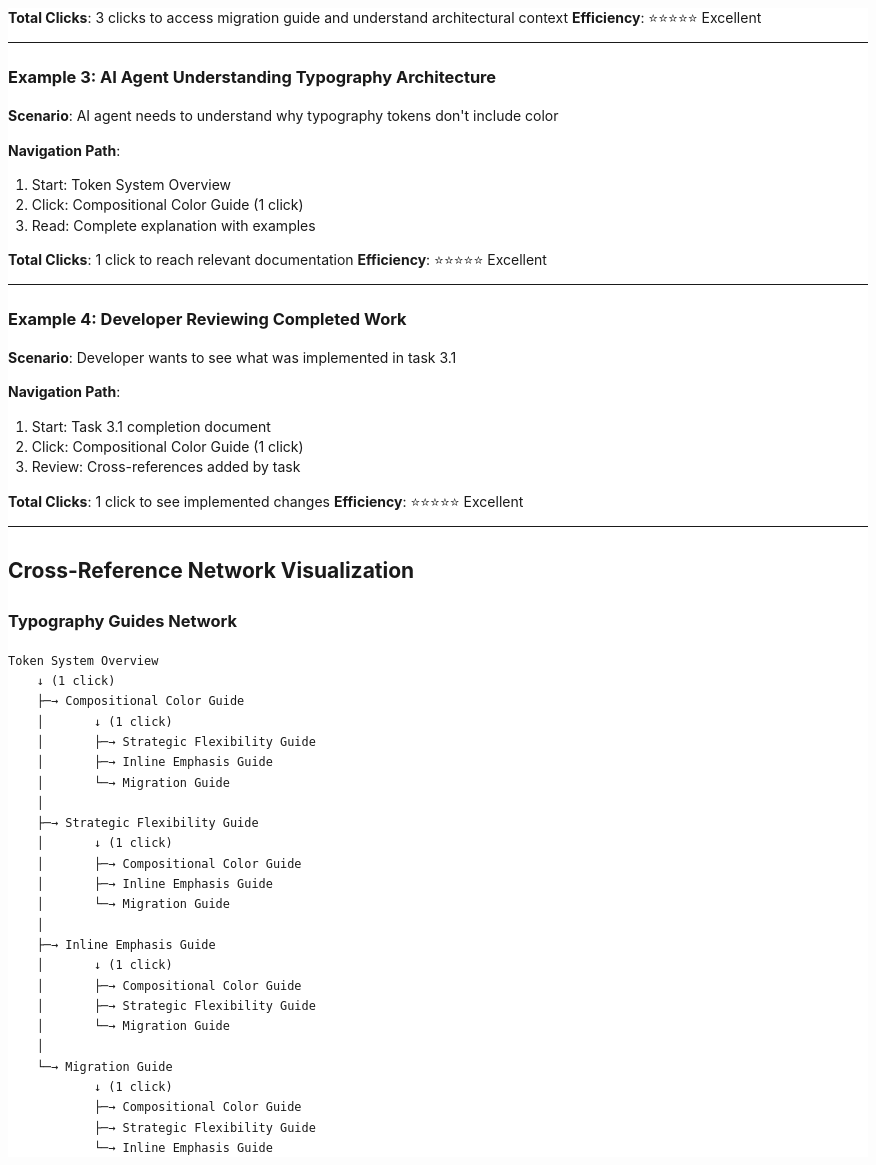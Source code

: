 **Total Clicks**: 3 clicks to access migration guide and understand architectural context
**Efficiency**: ⭐⭐⭐⭐⭐ Excellent

---

### Example 3: AI Agent Understanding Typography Architecture

**Scenario**: AI agent needs to understand why typography tokens don't include color

**Navigation Path**:
1. Start: Token System Overview
2. Click: Compositional Color Guide (1 click)
3. Read: Complete explanation with examples

**Total Clicks**: 1 click to reach relevant documentation
**Efficiency**: ⭐⭐⭐⭐⭐ Excellent

---

### Example 4: Developer Reviewing Completed Work

**Scenario**: Developer wants to see what was implemented in task 3.1

**Navigation Path**:
1. Start: Task 3.1 completion document
2. Click: Compositional Color Guide (1 click)
3. Review: Cross-references added by task

**Total Clicks**: 1 click to see implemented changes
**Efficiency**: ⭐⭐⭐⭐⭐ Excellent

---

## Cross-Reference Network Visualization

### Typography Guides Network

```
Token System Overview
    ↓ (1 click)
    ├─→ Compositional Color Guide
    │       ↓ (1 click)
    │       ├─→ Strategic Flexibility Guide
    │       ├─→ Inline Emphasis Guide
    │       └─→ Migration Guide
    │
    ├─→ Strategic Flexibility Guide
    │       ↓ (1 click)
    │       ├─→ Compositional Color Guide
    │       ├─→ Inline Emphasis Guide
    │       └─→ Migration Guide
    │
    ├─→ Inline Emphasis Guide
    │       ↓ (1 click)
    │       ├─→ Compositional Color Guide
    │       ├─→ Strategic Flexibility Guide
    │       └─→ Migration Guide
    │
    └─→ Migration Guide
            ↓ (1 click)
            ├─→ Compositional Color Guide
            ├─→ Strategic Flexibility Guide
            └─→ Inline Emphasis Guide
```

